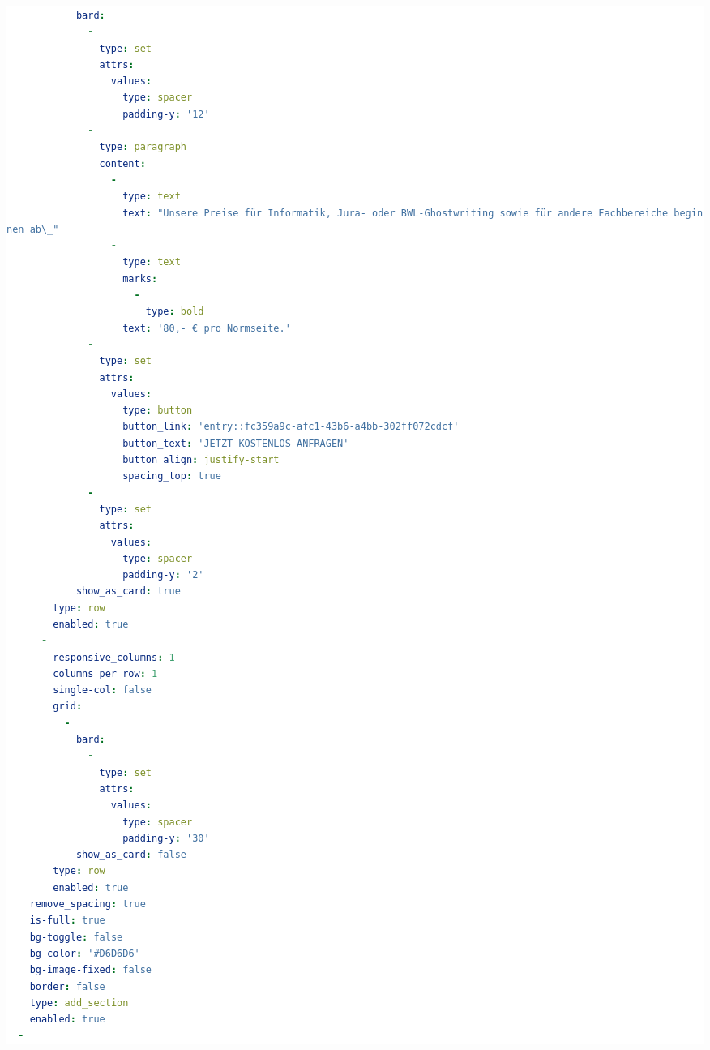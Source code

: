 ```yaml
            bard:
              -
                type: set
                attrs:
                  values:
                    type: spacer
                    padding-y: '12'
              -
                type: paragraph
                content:
                  -
                    type: text
                    text: "Unsere Preise für Informatik, Jura- oder BWL-Ghostwriting sowie für andere Fachbereiche beginnen ab\_"
                  -
                    type: text
                    marks:
                      -
                        type: bold
                    text: '80,- € pro Normseite.'
              -
                type: set
                attrs:
                  values:
                    type: button
                    button_link: 'entry::fc359a9c-afc1-43b6-a4bb-302ff072cdcf'
                    button_text: 'JETZT KOSTENLOS ANFRAGEN'
                    button_align: justify-start
                    spacing_top: true
              -
                type: set
                attrs:
                  values:
                    type: spacer
                    padding-y: '2'
            show_as_card: true
        type: row
        enabled: true
      -
        responsive_columns: 1
        columns_per_row: 1
        single-col: false
        grid:
          -
            bard:
              -
                type: set
                attrs:
                  values:
                    type: spacer
                    padding-y: '30'
            show_as_card: false
        type: row
        enabled: true
    remove_spacing: true
    is-full: true
    bg-toggle: false
    bg-color: '#D6D6D6'
    bg-image-fixed: false
    border: false
    type: add_section
    enabled: true
  -
```